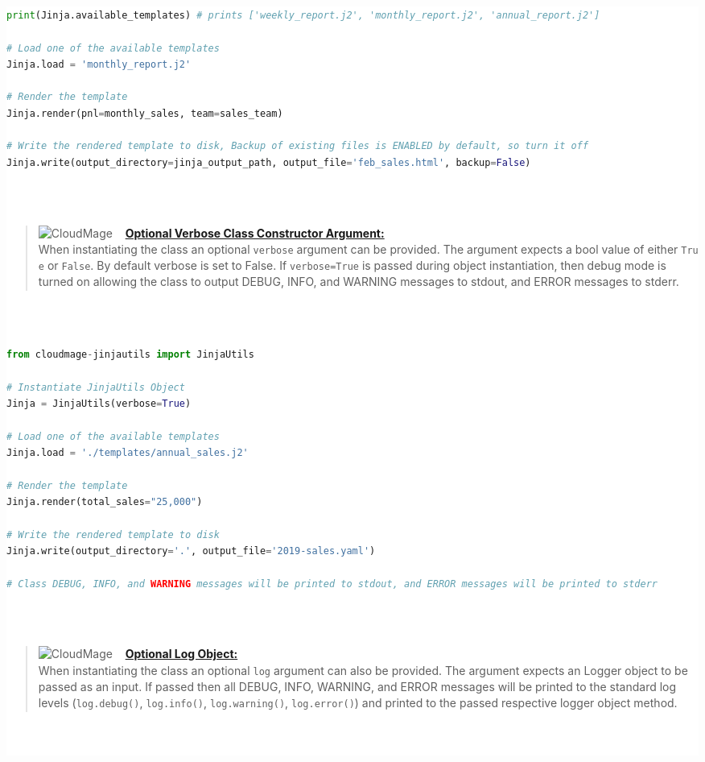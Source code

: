```python
print(Jinja.available_templates) # prints ['weekly_report.j2', 'monthly_report.j2', 'annual_report.j2']

# Load one of the available templates
Jinja.load = 'monthly_report.j2'

# Render the template
Jinja.render(pnl=monthly_sales, team=sales_team)

# Write the rendered template to disk, Backup of existing files is ENABLED by default, so turn it off
Jinja.write(output_directory=jinja_output_path, output_file='feb_sales.html', backup=False)
```

<br><br>

> ![CloudMage](https://github.com/TheCloudMage/Common-Images/raw/master/icons/note.png) &nbsp;&nbsp; [__Optional Verbose Class Constructor Argument:__](Note) <br> When instantiating the class an optional `verbose` argument can be provided. The argument expects a bool value of either `True` or `False`. By default verbose is set to False. If `verbose=True` is passed during object instantiation, then debug mode is turned on allowing the class to output DEBUG, INFO, and WARNING messages to stdout, and ERROR messages to stderr.

<br><br>

```python
from cloudmage-jinjautils import JinjaUtils

# Instantiate JinjaUtils Object
Jinja = JinjaUtils(verbose=True)

# Load one of the available templates
Jinja.load = './templates/annual_sales.j2'

# Render the template
Jinja.render(total_sales="25,000")

# Write the rendered template to disk
Jinja.write(output_directory='.', output_file='2019-sales.yaml')

# Class DEBUG, INFO, and WARNING messages will be printed to stdout, and ERROR messages will be printed to stderr
```

<br><br>

> ![CloudMage](https://github.com/TheCloudMage/Common-Images/raw/master/icons/note.png) &nbsp;&nbsp; [__Optional Log Object:__](Note) <br> When instantiating the class an optional `log` argument can also be provided. The argument expects an Logger object to be passed as an input. If passed then all DEBUG, INFO, WARNING, and ERROR messages will be printed to the standard log levels (`log.debug()`, `log.info()`, `log.warning()`, `log.error()`) and printed to the passed respective logger object method.

<br><br>
